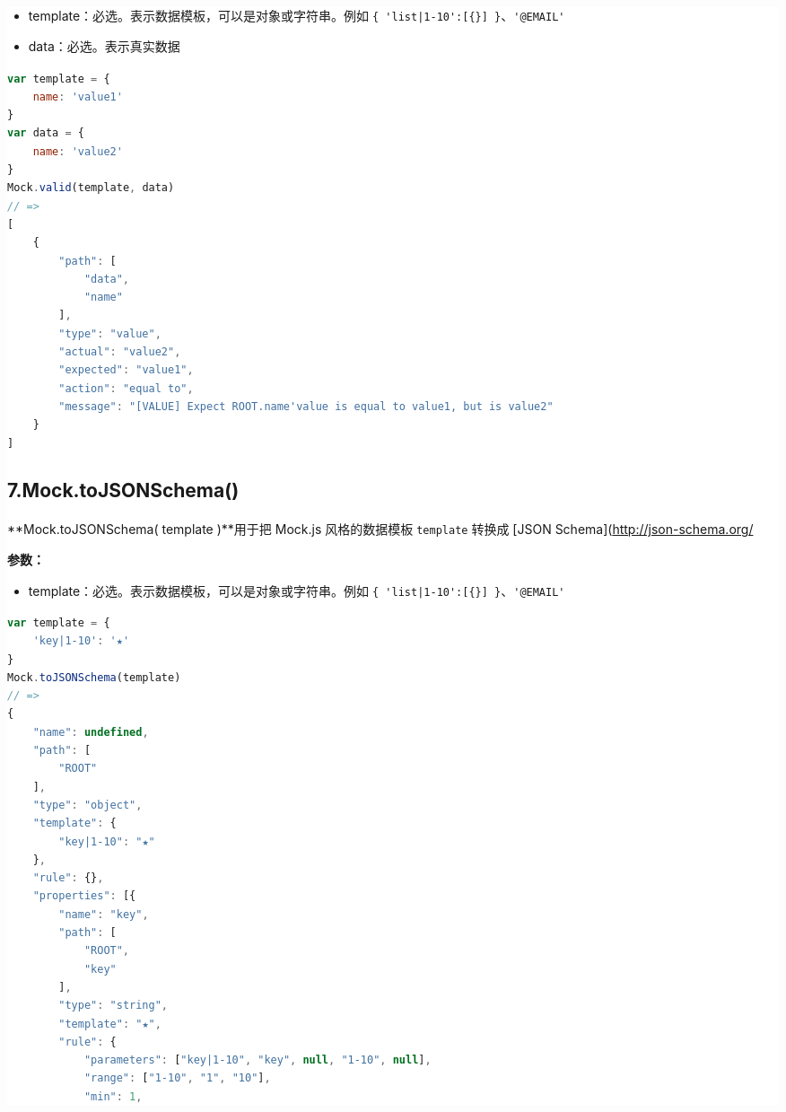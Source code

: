 - template：必选。表示数据模板，可以是对象或字符串。例如 `{ 'list|1-10':[{}] }`、`'@EMAIL'`

- data：必选。表示真实数据

```js
var template = {
    name: 'value1'
}
var data = {
    name: 'value2'
}
Mock.valid(template, data)
// =>
[
    {
        "path": [
            "data",
            "name"
        ],
        "type": "value",
        "actual": "value2",
        "expected": "value1",
        "action": "equal to",
        "message": "[VALUE] Expect ROOT.name'value is equal to value1, but is value2"
    }
]
```



## 7.Mock.toJSONSchema()

**Mock.toJSONSchema( template )**用于把 Mock.js 风格的数据模板 `template` 转换成 [JSON Schema](http://json-schema.org/

**参数：**

- template：必选。表示数据模板，可以是对象或字符串。例如 `{ 'list|1-10':[{}] }`、`'@EMAIL'`

```js
var template = {
    'key|1-10': '★'
}
Mock.toJSONSchema(template)
// =>
{
    "name": undefined,
    "path": [
        "ROOT"
    ],
    "type": "object",
    "template": {
        "key|1-10": "★"
    },
    "rule": {},
    "properties": [{
        "name": "key",
        "path": [
            "ROOT",
            "key"
        ],
        "type": "string",
        "template": "★",
        "rule": {
            "parameters": ["key|1-10", "key", null, "1-10", null],
            "range": ["1-10", "1", "10"],
            "min": 1,
```
